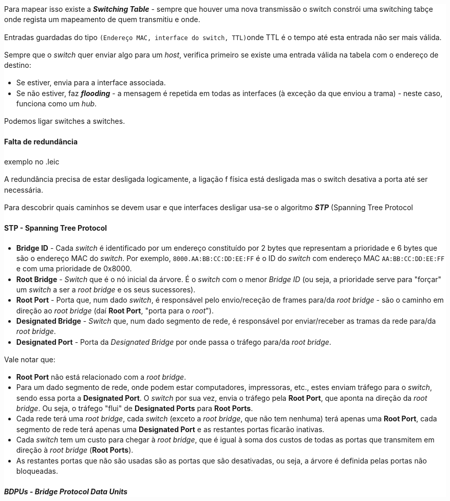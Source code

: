 Para mapear isso existe a ___Switching Table___ - sempre que houver uma nova transmissão o switch constrói uma switching tabçe onde regista um mapeamento de quem transmitiu e onde.

Entradas guardadas do tipo `(Endereço MAC, interface do switch, TTL)`onde TTL é o tempo até esta entrada não ser mais válida.

Sempre que o _switch_ quer enviar algo para um _host_, verifica primeiro se existe uma entrada válida na tabela com o endereço de destino:

- Se estiver, envia para a interface associada.
- Se não estiver, faz **_flooding_** - a mensagem é repetida em todas as interfaces (à exceção da que enviou a trama) - neste caso, funciona como um _hub_.

Podemos ligar switches a switches.

#### Falta de redundância

exemplo no .leic

A redundância precisa de estar desligada logicamente, a ligação f
física está desligada mas o switch desativa a porta até ser necessária.

Para descobrir quais caminhos se devem usar e que interfaces desligar usa-se o algoritmo ___STP___ (Spanning Tree Protocol

#### STP - Spanning Tree Protocol

- **Bridge ID** - Cada _switch_ é identificado por um endereço constituído por 2 bytes que representam a prioridade e 6 bytes que são o endereço MAC do _switch_. Por exemplo, `8000.AA:BB:CC:DD:EE:FF` é o ID do _switch_ com endereço MAC `AA:BB:CC:DD:EE:FF` e com uma prioridade de 0x8000.
- **Root Bridge** - _Switch_ que é o nó inicial da árvore. É o _switch_ com o menor _Bridge ID_ (ou seja, a prioridade serve para "forçar" um _switch_ a ser a _root bridge_ e os seus sucessores).
- **Root Port** - Porta que, num dado _switch_, é responsável pelo envio/receção de frames para/da _root bridge_ - são o caminho em direção ao _root bridge_ (daí **Root Port**, "porta para o _root_").
- **Designated Bridge** - _Switch_ que, num dado segmento de rede, é responsável por enviar/receber as tramas da rede para/da _root bridge_.
- **Designated Port** - Porta da _Designated Bridge_ por onde passa o tráfego para/da _root bridge_.

Vale notar que:

- **Root Port** não está relacionado com a _root bridge_.
- Para um dado segmento de rede, onde podem estar computadores, impressoras, etc., estes enviam tráfego para o _switch_, sendo essa porta a **Designated Port**. O _switch_ por sua vez, envia o tráfego pela **Root Port**, que aponta na direção da _root bridge_. Ou seja, o tráfego "flui" de **Designated Ports** para **Root Ports**.
- Cada rede terá uma _root bridge_, cada _switch_ (exceto a _root bridge_, que não tem nenhuma) terá apenas uma **Root Port**, cada segmento de rede terá apenas uma **Designated Port** e as restantes portas ficarão inativas.
- Cada _switch_ tem um custo para chegar à _root bridge_, que é igual à soma dos custos de todas as portas que transmitem em direção à _root bridge_ (**Root Ports**).
- As restantes portas que não são usadas são as portas que são desativadas, ou seja, a árvore é definida pelas portas não bloqueadas.

##### BDPUs - Bridge Protocol Data Units
